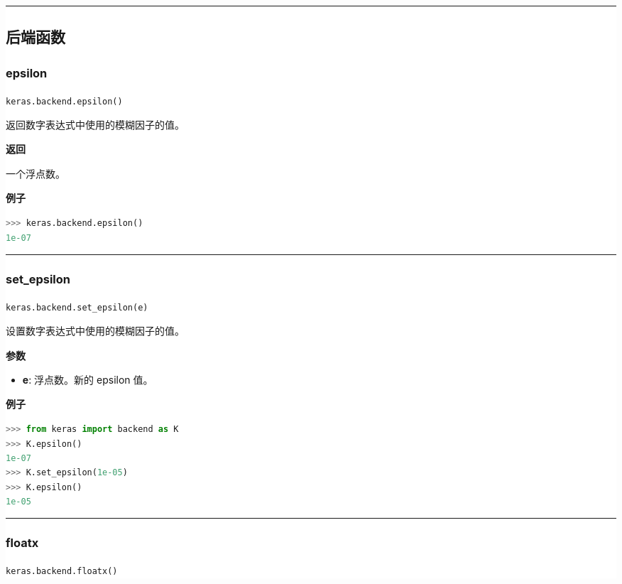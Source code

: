 ----

## 后端函数


### epsilon


```python
keras.backend.epsilon()
```


返回数字表达式中使用的模糊因子的值。

__返回__

一个浮点数。

__例子__

```python
>>> keras.backend.epsilon()
1e-07
```

----

### set_epsilon


```python
keras.backend.set_epsilon(e)
```


设置数字表达式中使用的模糊因子的值。

__参数__

- __e__: 浮点数。新的 epsilon 值。

__例子__

```python
>>> from keras import backend as K
>>> K.epsilon()
1e-07
>>> K.set_epsilon(1e-05)
>>> K.epsilon()
1e-05
```

----

### floatx


```python
keras.backend.floatx()
```
